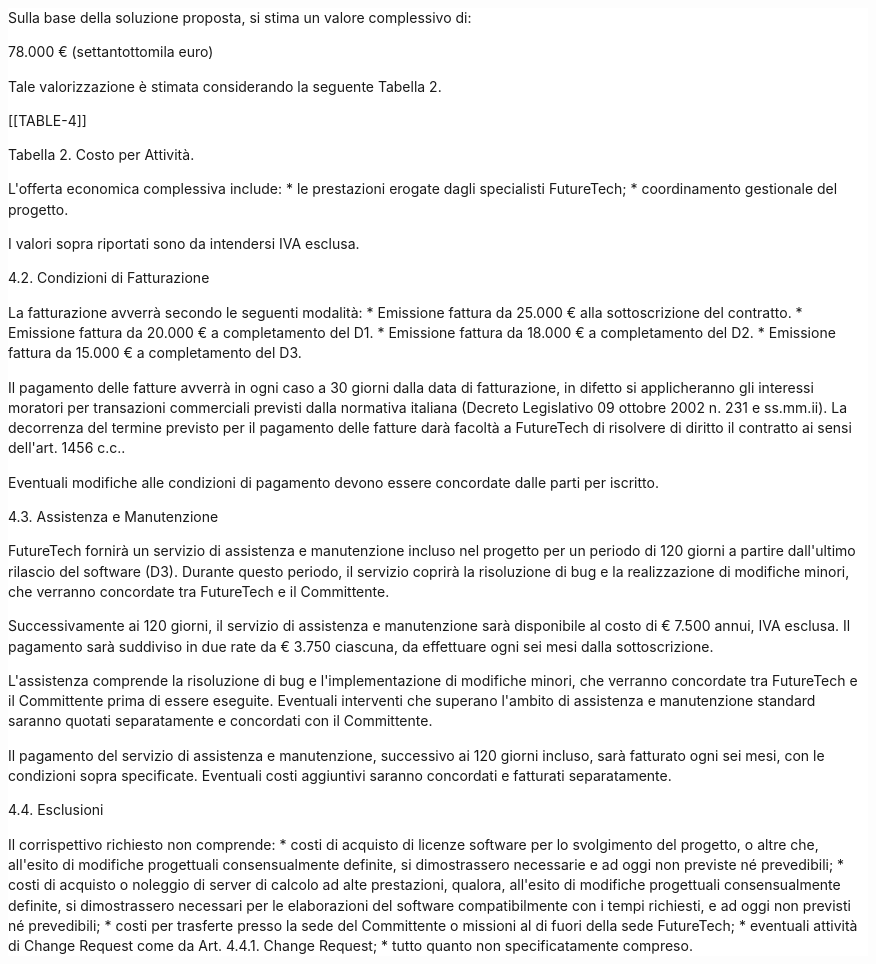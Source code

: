 Sulla base della soluzione proposta, si stima un valore complessivo di:

78.000 € (settantottomila euro)

Tale valorizzazione è stimata considerando la seguente Tabella 2.

[[TABLE-4]]

Tabella 2. Costo per Attività.

L'offerta economica complessiva include: * le prestazioni erogate dagli specialisti FutureTech; * coordinamento gestionale del progetto.

I valori sopra riportati sono da intendersi IVA esclusa.

4.2. Condizioni di Fatturazione

La fatturazione avverrà secondo le seguenti modalità: * Emissione fattura da 25.000 € alla sottoscrizione  del  contratto.  *  Emissione  fattura  da  20.000  €  a  completamento  del  D1.  * Emissione fattura da 18.000 € a completamento del D2. * Emissione fattura da 15.000 € a completamento del D3.

Il pagamento delle fatture avverrà in ogni caso a 30 giorni dalla data di fatturazione, in difetto si applicheranno gli interessi moratori per transazioni commerciali previsti dalla normativa italiana (Decreto Legislativo 09 ottobre 2002 n. 231 e ss.mm.ii). La decorrenza del termine previsto per il pagamento delle fatture darà facoltà a FutureTech di risolvere di diritto il contratto ai sensi dell'art. 1456 c.c..

Eventuali modifiche alle condizioni di pagamento devono essere concordate dalle parti per iscritto.

4.3. Assistenza e Manutenzione

FutureTech fornirà un servizio di assistenza e manutenzione incluso nel progetto per un periodo di 120 giorni a partire dall'ultimo rilascio del software (D3). Durante questo periodo, il servizio coprirà la risoluzione di bug e la realizzazione di modifiche minori, che verranno concordate tra FutureTech e il Committente.

Successivamente ai 120 giorni, il servizio di assistenza e manutenzione sarà disponibile al costo  di  €  7.500  annui,  IVA  esclusa.  Il  pagamento  sarà  suddiviso  in  due  rate  da  €  3.750 ciascuna, da effettuare ogni sei mesi dalla sottoscrizione.

L'assistenza comprende la risoluzione di bug e l'implementazione di modifiche minori, che verranno concordate tra FutureTech e il Committente prima di essere eseguite. Eventuali interventi  che  superano  l'ambito  di  assistenza  e  manutenzione  standard  saranno quotati separatamente e concordati con il Committente.

Il pagamento del servizio di assistenza e manutenzione, successivo ai 120 giorni incluso, sarà fatturato ogni sei mesi, con le condizioni sopra specificate. Eventuali costi aggiuntivi saranno concordati e fatturati separatamente.

4.4. Esclusioni

Il  corrispettivo  richiesto  non  comprende:  *  costi  di  acquisto  di  licenze  software  per  lo svolgimento del  progetto,  o  altre  che,  all'esito  di  modifiche  progettuali  consensualmente definite, si dimostrassero necessarie e ad oggi non previste né prevedibili; * costi di acquisto o noleggio di server di calcolo ad alte prestazioni, qualora, all'esito di modifiche progettuali consensualmente  definite,  si  dimostrassero  necessari  per  le  elaborazioni  del  software compatibilmente  con  i  tempi  richiesti,  e  ad  oggi  non  previsti  né  prevedibili;  *  costi  per trasferte  presso  la  sede  del  Committente  o  missioni  al  di  fuori  della  sede  FutureTech;  * eventuali attività di Change Request come da Art. 4.4.1. Change Request; * tutto quanto non specificatamente compreso.
